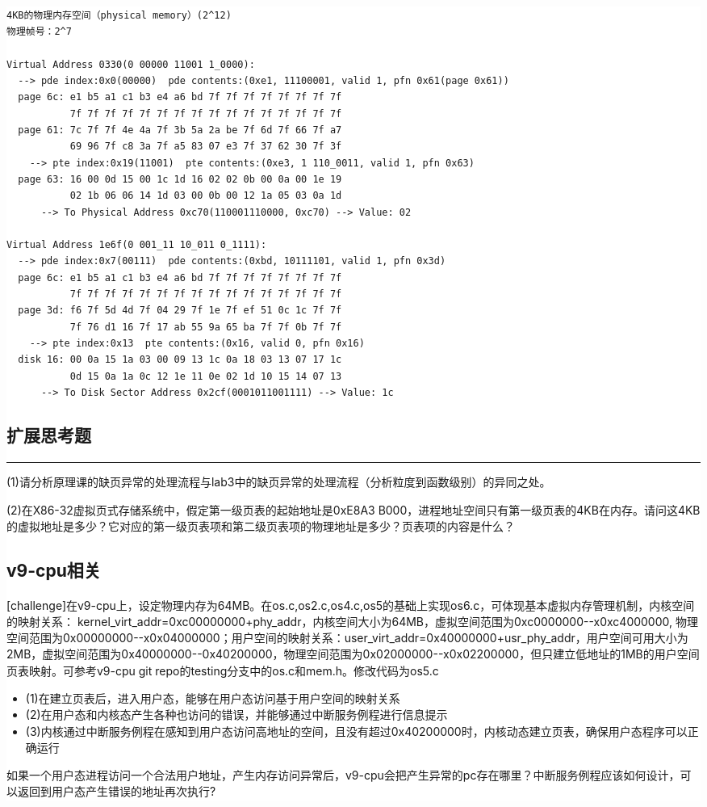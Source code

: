 ```
4KB的物理内存空间（physical memory）(2^12)
物理帧号：2^7

Virtual Address 0330(0 00000 11001 1_0000):
  --> pde index:0x0(00000)  pde contents:(0xe1, 11100001, valid 1, pfn 0x61(page 0x61))
  page 6c: e1 b5 a1 c1 b3 e4 a6 bd 7f 7f 7f 7f 7f 7f 7f 7f
           7f 7f 7f 7f 7f 7f 7f 7f 7f 7f 7f 7f 7f 7f 7f 7f
  page 61: 7c 7f 7f 4e 4a 7f 3b 5a 2a be 7f 6d 7f 66 7f a7
           69 96 7f c8 3a 7f a5 83 07 e3 7f 37 62 30 7f 3f
    --> pte index:0x19(11001)  pte contents:(0xe3, 1 110_0011, valid 1, pfn 0x63)
  page 63: 16 00 0d 15 00 1c 1d 16 02 02 0b 00 0a 00 1e 19
           02 1b 06 06 14 1d 03 00 0b 00 12 1a 05 03 0a 1d
      --> To Physical Address 0xc70(110001110000, 0xc70) --> Value: 02

Virtual Address 1e6f(0 001_11 10_011 0_1111):
  --> pde index:0x7(00111)  pde contents:(0xbd, 10111101, valid 1, pfn 0x3d)
  page 6c: e1 b5 a1 c1 b3 e4 a6 bd 7f 7f 7f 7f 7f 7f 7f 7f
           7f 7f 7f 7f 7f 7f 7f 7f 7f 7f 7f 7f 7f 7f 7f 7f
  page 3d: f6 7f 5d 4d 7f 04 29 7f 1e 7f ef 51 0c 1c 7f 7f
           7f 76 d1 16 7f 17 ab 55 9a 65 ba 7f 7f 0b 7f 7f
    --> pte index:0x13  pte contents:(0x16, valid 0, pfn 0x16)
  disk 16: 00 0a 15 1a 03 00 09 13 1c 0a 18 03 13 07 17 1c
           0d 15 0a 1a 0c 12 1e 11 0e 02 1d 10 15 14 07 13
      --> To Disk Sector Address 0x2cf(0001011001111) --> Value: 1c
```

## 扩展思考题
---
(1)请分析原理课的缺页异常的处理流程与lab3中的缺页异常的处理流程（分析粒度到函数级别）的异同之处。

(2)在X86-32虚拟页式存储系统中，假定第一级页表的起始地址是0xE8A3 B000，进程地址空间只有第一级页表的4KB在内存。请问这4KB的虚拟地址是多少？它对应的第一级页表项和第二级页表项的物理地址是多少？页表项的内容是什么？

## v9-cpu相关

[challenge]在v9-cpu上，设定物理内存为64MB。在os.c,os2.c,os4.c,os5的基础上实现os6.c，可体现基本虚拟内存管理机制，内核空间的映射关系： kernel_virt_addr=0xc00000000+phy_addr，内核空间大小为64MB，虚拟空间范围为0xc0000000--x0xc4000000, 物理空间范围为0x00000000--x0x04000000；用户空间的映射关系：user_virt_addr=0x40000000+usr_phy_addr，用户空间可用大小为2MB，虚拟空间范围为0x40000000--0x40200000，物理空间范围为0x02000000--x0x02200000，但只建立低地址的1MB的用户空间页表映射。可参考v9-cpu git repo的testing分支中的os.c和mem.h。修改代码为os5.c

- (1)在建立页表后，进入用户态，能够在用户态访问基于用户空间的映射关系
- (2)在用户态和内核态产生各种也访问的错误，并能够通过中断服务例程进行信息提示
- (3)内核通过中断服务例程在感知到用户态访问高地址的空间，且没有超过0x40200000时，内核动态建立页表，确保用户态程序可以正确运行



如果一个用户态进程访问一个合法用户地址，产生内存访问异常后，v9-cpu会把产生异常的pc存在哪里？中断服务例程应该如何设计，可以返回到用户态产生错误的地址再次执行?
